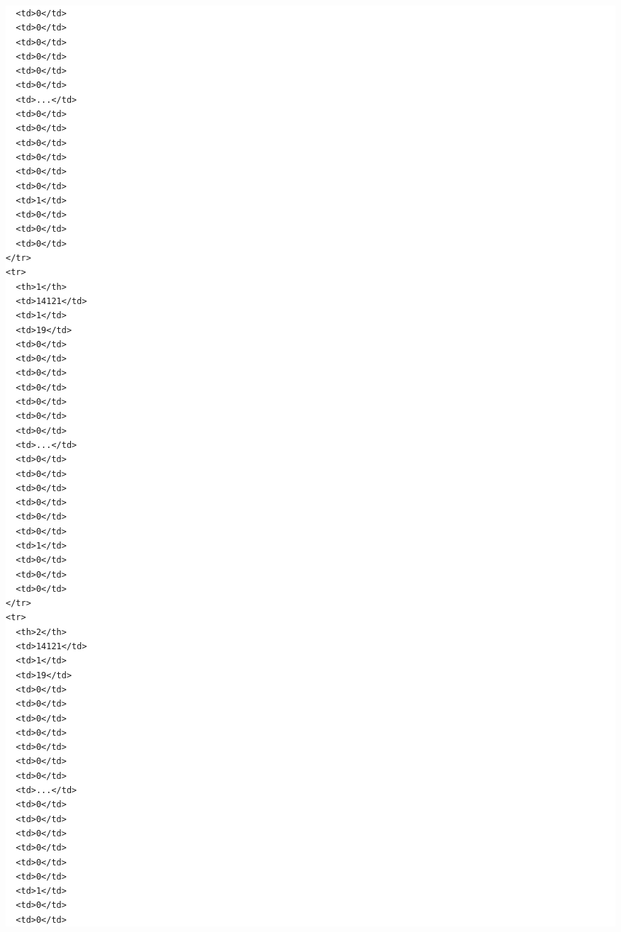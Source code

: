       <td>0</td>
      <td>0</td>
      <td>0</td>
      <td>0</td>
      <td>0</td>
      <td>0</td>
      <td>...</td>
      <td>0</td>
      <td>0</td>
      <td>0</td>
      <td>0</td>
      <td>0</td>
      <td>0</td>
      <td>1</td>
      <td>0</td>
      <td>0</td>
      <td>0</td>
    </tr>
    <tr>
      <th>1</th>
      <td>14121</td>
      <td>1</td>
      <td>19</td>
      <td>0</td>
      <td>0</td>
      <td>0</td>
      <td>0</td>
      <td>0</td>
      <td>0</td>
      <td>0</td>
      <td>...</td>
      <td>0</td>
      <td>0</td>
      <td>0</td>
      <td>0</td>
      <td>0</td>
      <td>0</td>
      <td>1</td>
      <td>0</td>
      <td>0</td>
      <td>0</td>
    </tr>
    <tr>
      <th>2</th>
      <td>14121</td>
      <td>1</td>
      <td>19</td>
      <td>0</td>
      <td>0</td>
      <td>0</td>
      <td>0</td>
      <td>0</td>
      <td>0</td>
      <td>0</td>
      <td>...</td>
      <td>0</td>
      <td>0</td>
      <td>0</td>
      <td>0</td>
      <td>0</td>
      <td>0</td>
      <td>1</td>
      <td>0</td>
      <td>0</td>